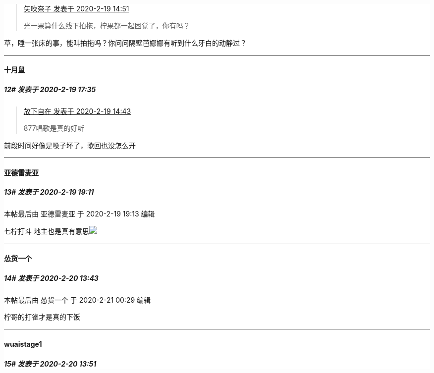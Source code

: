 <blockquote><a href="httphttps://bbs.saraba1st.com/2b/forum.php?mod=redirect&amp;goto=findpost&amp;pid=46461358&amp;ptid=1914660" target="_blank">矢吹奈子 发表于 2020-2-19 14:51</a>

光一果算什么线下拍拖，柠果都一起困觉了，你有吗？</blockquote>
草，睡一张床的事，能叫拍拖吗？你问问隔壁芭娜娜有听到什么牙白的动静过？







-----

####  十月鼠  
##### 12#       发表于 2020-2-19 17:35



<blockquote><a href="httphttps://bbs.saraba1st.com/2b/forum.php?mod=redirect&amp;goto=findpost&amp;pid=46461296&amp;ptid=1914660" target="_blank">放下自在 发表于 2020-2-19 14:43</a>

877唱歌是真的好听</blockquote>
前段时间好像是嗓子坏了，歌回也没怎么开







-----

####  亚德雷麦亚  
##### 13#       发表于 2020-2-19 19:11



 本帖最后由 亚德雷麦亚 于 2020-2-19 19:13 编辑 

七柠打斗 地主也是真有意思<img src="https://static.saraba1st.com/image/smiley/face2017/049.png" referrerpolicy="no-referrer">







-----

####  怂货一个  
##### 14#       发表于 2020-2-20 13:43



 本帖最后由 怂货一个 于 2020-2-21 00:29 编辑 

柠哥的打雀才是真的下饭







-----

####  wuaistage1  
##### 15#       发表于 2020-2-20 13:51
